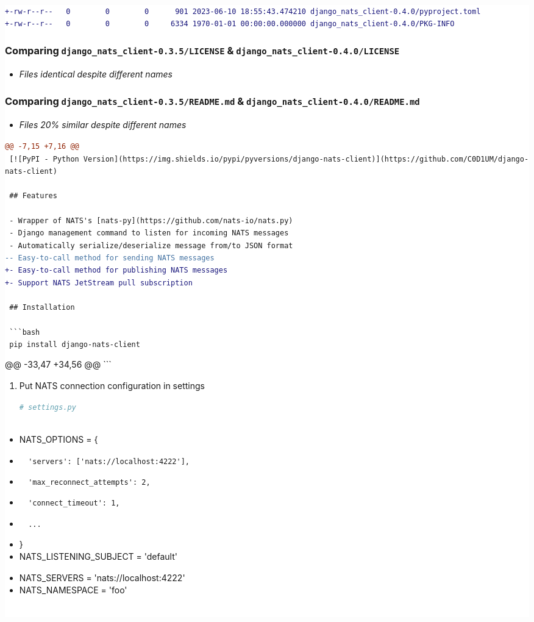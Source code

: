 ```diff
+-rw-r--r--   0        0        0      901 2023-06-10 18:55:43.474210 django_nats_client-0.4.0/pyproject.toml
+-rw-r--r--   0        0        0     6334 1970-01-01 00:00:00.000000 django_nats_client-0.4.0/PKG-INFO
```

### Comparing `django_nats_client-0.3.5/LICENSE` & `django_nats_client-0.4.0/LICENSE`

 * *Files identical despite different names*

### Comparing `django_nats_client-0.3.5/README.md` & `django_nats_client-0.4.0/README.md`

 * *Files 20% similar despite different names*

```diff
@@ -7,15 +7,16 @@
 [![PyPI - Python Version](https://img.shields.io/pypi/pyversions/django-nats-client)](https://github.com/C0D1UM/django-nats-client)
 
 ## Features
 
 - Wrapper of NATS's [nats-py](https://github.com/nats-io/nats.py)
 - Django management command to listen for incoming NATS messages
 - Automatically serialize/deserialize message from/to JSON format
-- Easy-to-call method for sending NATS messages
+- Easy-to-call method for publishing NATS messages
+- Support NATS JetStream pull subscription
 
 ## Installation
 
 ```bash
 pip install django-nats-client
 ```
 
@@ -33,47 +34,56 @@
    ```
 
 1. Put NATS connection configuration in settings
 
    ```python
    # settings.py
 
-   NATS_OPTIONS = {
-       'servers': ['nats://localhost:4222'],
-       'max_reconnect_attempts': 2,
-       'connect_timeout': 1,
-       ...
-   }
-   NATS_LISTENING_SUBJECT = 'default'
+   NATS_SERVERS = 'nats://localhost:4222'
+   NATS_NAMESPACE = 'foo'
    ```
 
